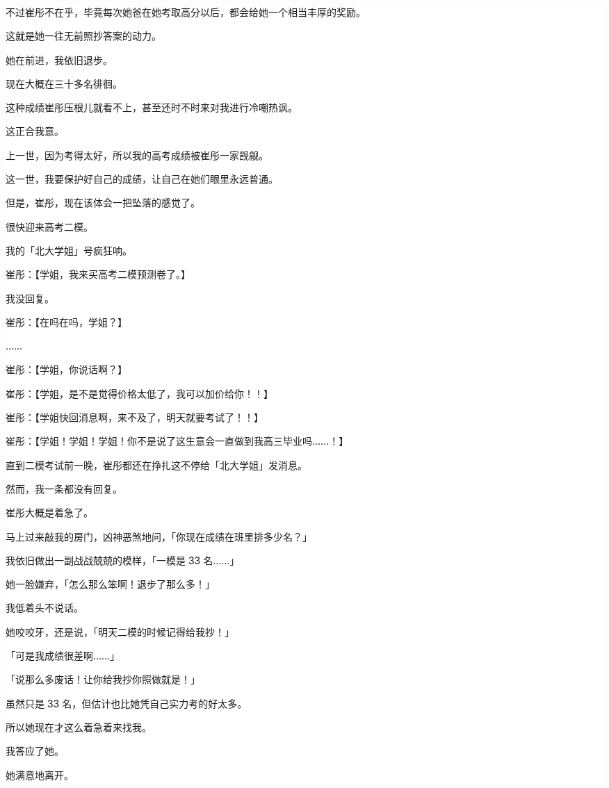 不过崔彤不在乎，毕竟每次她爸在她考取高分以后，都会给她一个相当丰厚的奖励。

这就是她一往无前照抄答案的动力。

她在前进，我依旧退步。

现在大概在三十多名徘徊。

这种成绩崔彤压根儿就看不上，甚至还时不时来对我进行冷嘲热讽。

这正合我意。

上一世，因为考得太好，所以我的高考成绩被崔彤一家觊觎。

这一世，我要保护好自己的成绩，让自己在她们眼里永远普通。

但是，崔彤，现在该体会一把坠落的感觉了。

很快迎来高考二模。

我的「北大学姐」号疯狂响。

崔彤：【学姐，我来买高考二模预测卷了。】

我没回复。

崔彤：【在吗在吗，学姐？】

……

崔彤：【学姐，你说话啊？】

崔彤：【学姐，是不是觉得价格太低了，我可以加价给你！！】

崔彤：【学姐快回消息啊，来不及了，明天就要考试了！！】

崔彤：【学姐！学姐！学姐！你不是说了这生意会一直做到我高三毕业吗……！】

直到二模考试前一晚，崔彤都还在挣扎这不停给「北大学姐」发消息。

然而，我一条都没有回复。

崔彤大概是着急了。

马上过来敲我的房门，凶神恶煞地问，「你现在成绩在班里排多少名？」

我依旧做出一副战战兢兢的模样，「一模是 33 名……」

她一脸嫌弃，「怎么那么笨啊！退步了那么多！」

我低着头不说话。

她咬咬牙，还是说，「明天二模的时候记得给我抄！」

「可是我成绩很差啊……」

「说那么多废话！让你给我抄你照做就是！」

虽然只是 33 名，但估计也比她凭自己实力考的好太多。

所以她现在才这么着急着来找我。

我答应了她。

她满意地离开。
